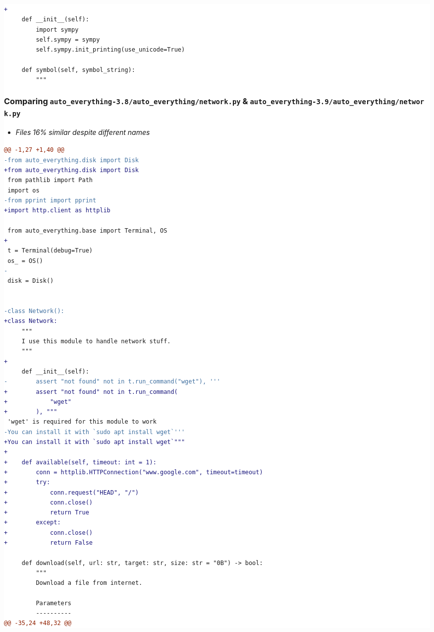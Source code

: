 ```diff
+
     def __init__(self):
         import sympy
         self.sympy = sympy
         self.sympy.init_printing(use_unicode=True)
 
     def symbol(self, symbol_string):
         """
```

### Comparing `auto_everything-3.8/auto_everything/network.py` & `auto_everything-3.9/auto_everything/network.py`

 * *Files 16% similar despite different names*

```diff
@@ -1,27 +1,40 @@
-from auto_everything.disk import Disk 
+from auto_everything.disk import Disk
 from pathlib import Path
 import os
-from pprint import pprint
+import http.client as httplib
 
 from auto_everything.base import Terminal, OS
+
 t = Terminal(debug=True)
 os_ = OS()
-
 disk = Disk()
 
 
-class Network():
+class Network:
     """
     I use this module to handle network stuff.
     """
+
     def __init__(self):
-        assert "not found" not in t.run_command("wget"), '''
+        assert "not found" not in t.run_command(
+            "wget"
+        ), """
 'wget' is required for this module to work
-You can install it with `sudo apt install wget`'''
+You can install it with `sudo apt install wget`"""
+
+    def available(self, timeout: int = 1):
+        conn = httplib.HTTPConnection("www.google.com", timeout=timeout)
+        try:
+            conn.request("HEAD", "/")
+            conn.close()
+            return True
+        except:
+            conn.close()
+            return False
 
     def download(self, url: str, target: str, size: str = "0B") -> bool:
         """
         Download a file from internet.
 
         Parameters
         ----------
@@ -35,24 +48,32 @@
```